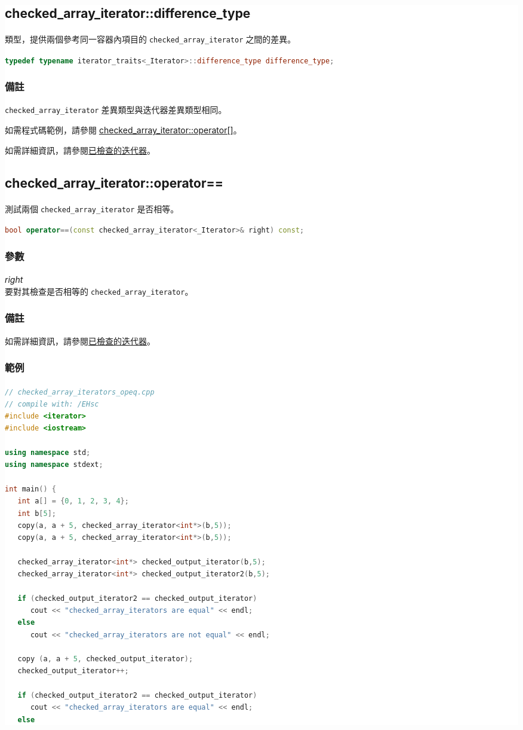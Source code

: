## <a name="difference_type"></a>  checked_array_iterator::difference_type

類型，提供兩個參考同一容器內項目的 `checked_array_iterator` 之間的差異。

```cpp
typedef typename iterator_traits<_Iterator>::difference_type difference_type;
```

### <a name="remarks"></a>備註

`checked_array_iterator` 差異類型與迭代器差異類型相同。

如需程式碼範例，請參閱 [checked_array_iterator::operator[]](#op_at)。

如需詳細資訊，請參閱[已檢查的迭代器](../standard-library/checked-iterators.md)。

## <a name="op_eq_eq"></a>  checked_array_iterator::operator==

測試兩個 `checked_array_iterator` 是否相等。

```cpp
bool operator==(const checked_array_iterator<_Iterator>& right) const;
```

### <a name="parameters"></a>參數

*right*<br/>
要對其檢查是否相等的 `checked_array_iterator`。

### <a name="remarks"></a>備註

如需詳細資訊，請參閱[已檢查的迭代器](../standard-library/checked-iterators.md)。

### <a name="example"></a>範例

```cpp
// checked_array_iterators_opeq.cpp
// compile with: /EHsc
#include <iterator>
#include <iostream>

using namespace std;
using namespace stdext;

int main() {
   int a[] = {0, 1, 2, 3, 4};
   int b[5];
   copy(a, a + 5, checked_array_iterator<int*>(b,5));
   copy(a, a + 5, checked_array_iterator<int*>(b,5));

   checked_array_iterator<int*> checked_output_iterator(b,5);
   checked_array_iterator<int*> checked_output_iterator2(b,5);

   if (checked_output_iterator2 == checked_output_iterator)
      cout << "checked_array_iterators are equal" << endl;
   else
      cout << "checked_array_iterators are not equal" << endl;

   copy (a, a + 5, checked_output_iterator);
   checked_output_iterator++;

   if (checked_output_iterator2 == checked_output_iterator)
      cout << "checked_array_iterators are equal" << endl;
   else
```
